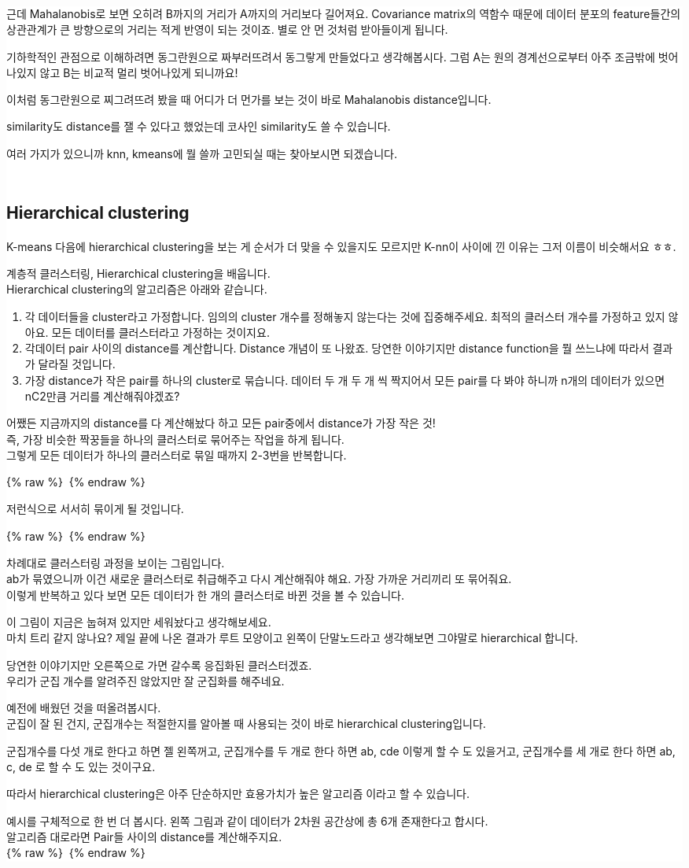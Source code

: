 근데 Mahalanobis로 보면 오히려 B까지의 거리가 A까지의 거리보다 길어져요. Covariance matrix의 역함수 때문에 데이터 분포의 feature들간의 상관관계가 큰 방향으로의 거리는 적게 반영이 되는 것이죠. 별로 안 먼 것처럼 받아들이게 됩니다.<br/>

기하학적인 관점으로 이해하려면 동그란원으로 짜부러뜨려서 동그랗게 만들었다고 생각해봅시다. 그럼 A는 원의 경계선으로부터 아주 조금밖에 벗어나있지 않고 B는 비교적 멀리 벗어나있게 되니까요!<br/>

이처럼 동그란원으로 찌그려뜨려 봤을 때 어디가 더 먼가를 보는 것이 바로 Mahalanobis distance입니다.<br/>

similarity도 distance를 잴 수 있다고 했었는데 코사인 similarity도 쓸 수 있습니다.<br/>

여러 가지가 있으니까 knn, kmeans에 뭘 쓸까 고민되실 때는 찾아보시면 되겠습니다.<br/>
<br/>

Hierarchical clustering
---
K\-means 다음에 hierarchical clustering을 보는 게 순서가 더 맞을 수 있을지도 모르지만 K\-nn이 사이에 낀 이유는 그저 이름이 비슷해서요 ㅎㅎ.<br/>

계층적 클러스터링, Hierarchical clustering을 배웁니다.<br/>
Hierarchical clustering의 알고리즘은 아래와 같습니다.<br/>

1. 각 데이터들을 cluster라고 가정합니다. 임의의 cluster 개수를 정해놓지 않는다는 것에 집중해주세요. 최적의 클러스터 개수를 가정하고 있지 않아요. 모든 데이터를 클러스터라고 가정하는 것이지요.<br/>
2. 각데이터 pair 사이의 distance를 계산합니다. Distance 개념이 또 나왔죠. 당연한 이야기지만 distance function을 뭘 쓰느냐에 따라서 결과가 달라질 것입니다.<br/>
3. 가장 distance가 작은 pair를 하나의 cluster로 묶습니다. 데이터 두 개 두 개 씩 짝지어서 모든 pair를 다 봐야 하니까 n개의 데이터가 있으면 nC2만큼 거리를 계산해줘야겠죠?<br/>

어쨌든 지금까지의 distance를 다 계산해놨다 하고 모든 pair중에서 distance가 가장 작은 것!<br/>
즉, 가장 비슷한 짝꿍들을 하나의 클러스터로 묶어주는 작업을 하게 됩니다.<br/>
그렇게 모든 데이터가 하나의 클러스터로 묶일 때까지 2-3번을 반복합니다.<br/>

{% raw %} <img src="https://ohjinjin.github.io/assets/images/20200410ml/capture151.JPG" alt=""> {% endraw %}


저런식으로 서서히 묶이게 될 것입니다.<br/>

{% raw %} <img src="https://ohjinjin.github.io/assets/images/20200410ml/capture152.JPG" alt=""> {% endraw %}

차례대로 클러스터링 과정을 보이는 그림입니다.<br/>
ab가 묶였으니까 이건 새로운 클러스터로 취급해주고 다시 계산해줘야 해요. 가장 가까운 거리끼리 또 묶어줘요.<br/>
이렇게 반복하고 있다 보면 모든 데이터가 한 개의 클러스터로 바뀐 것을 볼 수 있습니다.<br/>

이 그림이 지금은 눕혀져 있지만 세워놨다고 생각해보세요.<br/>
마치 트리 같지 않나요? 제일 끝에 나온 결과가 루트 모양이고 왼쪽이 단말노드라고 생각해보면 그야말로 hierarchical 합니다.<br/>

당연한 이야기지만 오른쪽으로 가면 갈수록 응집화된 클러스터겠죠.<br/>
우리가 군집 개수를 알려주진 않았지만 잘 군집화를 해주네요.<br/>

예전에 배웠던 것을 떠올려봅시다.<br/>
군집이 잘 된 건지, 군집개수는 적절한지를 알아볼 때 사용되는 것이 바로 hierarchical clustering입니다.<br/>

군집개수를 다섯 개로 한다고 하면 젤 왼쪽꺼고, 군집개수를 두 개로 한다 하면 ab, cde 이렇게 할 수 도 있을거고, 군집개수를 세 개로 한다 하면 ab, c, de 로 할 수 도 있는 것이구요.<br/>

따라서 hierarchical clustering은 아주 단순하지만 효용가치가 높은 알고리즘 이라고 할 수 있습니다.<br/>

예시를 구체적으로 한 번 더 봅시다. 왼쪽 그림과 같이 데이터가 2차원 공간상에 총 6개 존재한다고 합시다.<br/>
알고리즘 대로라면 Pair들 사이의 distance를 계산해주지요.<br/>
{% raw %} <img src="https://ohjinjin.github.io/assets/images/20200410ml/capture155.JPG" alt=""> {% endraw %}
